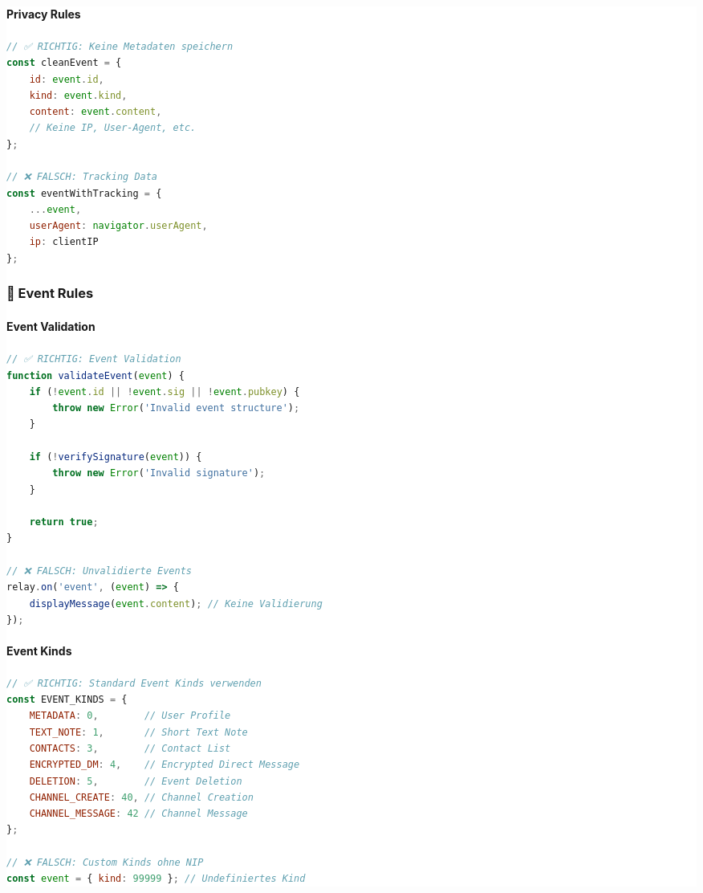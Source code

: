 #### Privacy Rules
```javascript
// ✅ RICHTIG: Keine Metadaten speichern
const cleanEvent = {
    id: event.id,
    kind: event.kind,
    content: event.content,
    // Keine IP, User-Agent, etc.
};

// ❌ FALSCH: Tracking Data
const eventWithTracking = {
    ...event,
    userAgent: navigator.userAgent,
    ip: clientIP
};
```

### 🔄 Event Rules

#### Event Validation
```javascript
// ✅ RICHTIG: Event Validation
function validateEvent(event) {
    if (!event.id || !event.sig || !event.pubkey) {
        throw new Error('Invalid event structure');
    }
    
    if (!verifySignature(event)) {
        throw new Error('Invalid signature');
    }
    
    return true;
}

// ❌ FALSCH: Unvalidierte Events
relay.on('event', (event) => {
    displayMessage(event.content); // Keine Validierung
});
```

#### Event Kinds
```javascript
// ✅ RICHTIG: Standard Event Kinds verwenden
const EVENT_KINDS = {
    METADATA: 0,        // User Profile
    TEXT_NOTE: 1,       // Short Text Note
    CONTACTS: 3,        // Contact List
    ENCRYPTED_DM: 4,    // Encrypted Direct Message
    DELETION: 5,        // Event Deletion
    CHANNEL_CREATE: 40, // Channel Creation
    CHANNEL_MESSAGE: 42 // Channel Message
};

// ❌ FALSCH: Custom Kinds ohne NIP
const event = { kind: 99999 }; // Undefiniertes Kind
```
